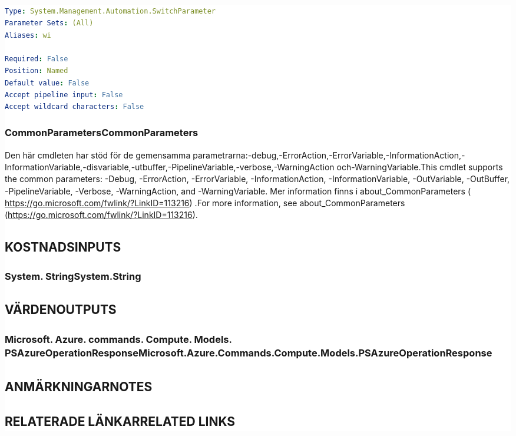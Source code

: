 ```yaml
Type: System.Management.Automation.SwitchParameter
Parameter Sets: (All)
Aliases: wi

Required: False
Position: Named
Default value: False
Accept pipeline input: False
Accept wildcard characters: False
```

### <span data-ttu-id="6ab61-133">CommonParameters</span><span class="sxs-lookup"><span data-stu-id="6ab61-133">CommonParameters</span></span>
<span data-ttu-id="6ab61-134">Den här cmdleten har stöd för de gemensamma parametrarna:-debug,-ErrorAction,-ErrorVariable,-InformationAction,-InformationVariable,-disvariable,-utbuffer,-PipelineVariable,-verbose,-WarningAction och-WarningVariable.</span><span class="sxs-lookup"><span data-stu-id="6ab61-134">This cmdlet supports the common parameters: -Debug, -ErrorAction, -ErrorVariable, -InformationAction, -InformationVariable, -OutVariable, -OutBuffer, -PipelineVariable, -Verbose, -WarningAction, and -WarningVariable.</span></span> <span data-ttu-id="6ab61-135">Mer information finns i about_CommonParameters ( https://go.microsoft.com/fwlink/?LinkID=113216) .</span><span class="sxs-lookup"><span data-stu-id="6ab61-135">For more information, see about_CommonParameters (https://go.microsoft.com/fwlink/?LinkID=113216).</span></span>

## <span data-ttu-id="6ab61-136">KOSTNADS</span><span class="sxs-lookup"><span data-stu-id="6ab61-136">INPUTS</span></span>

### <span data-ttu-id="6ab61-137">System. String</span><span class="sxs-lookup"><span data-stu-id="6ab61-137">System.String</span></span>

## <span data-ttu-id="6ab61-138">VÄRDEN</span><span class="sxs-lookup"><span data-stu-id="6ab61-138">OUTPUTS</span></span>

### <span data-ttu-id="6ab61-139">Microsoft. Azure. commands. Compute. Models. PSAzureOperationResponse</span><span class="sxs-lookup"><span data-stu-id="6ab61-139">Microsoft.Azure.Commands.Compute.Models.PSAzureOperationResponse</span></span>

## <span data-ttu-id="6ab61-140">ANMÄRKNINGAR</span><span class="sxs-lookup"><span data-stu-id="6ab61-140">NOTES</span></span>

## <span data-ttu-id="6ab61-141">RELATERADE LÄNKAR</span><span class="sxs-lookup"><span data-stu-id="6ab61-141">RELATED LINKS</span></span>
